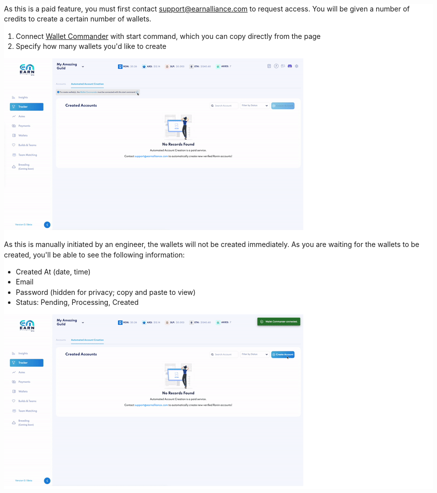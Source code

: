 As this is a paid feature, you must first contact support@earnalliance.com to request access. You will be given a number of credits to create a certain number of wallets. 

1. Connect [Wallet Commander](wallet-commander.md) with start command, which you can copy directly from the page 
2. Specify how many wallets you'd like to create 

![automated-wallet-creation](01_Tracker_Wallet-creation1.gif)

As this is manually initiated by an engineer, the wallets will not be created immediately. As you are waiting for the wallets to be created, you'll be able to see the following information: 

* Created At (date, time) 
* Email 
* Password (hidden for privacy; copy and paste to view)
* Status: Pending, Processing, Created 

![automated-wallet-creation](01_Tracker_Wallet-creation2.gif)
